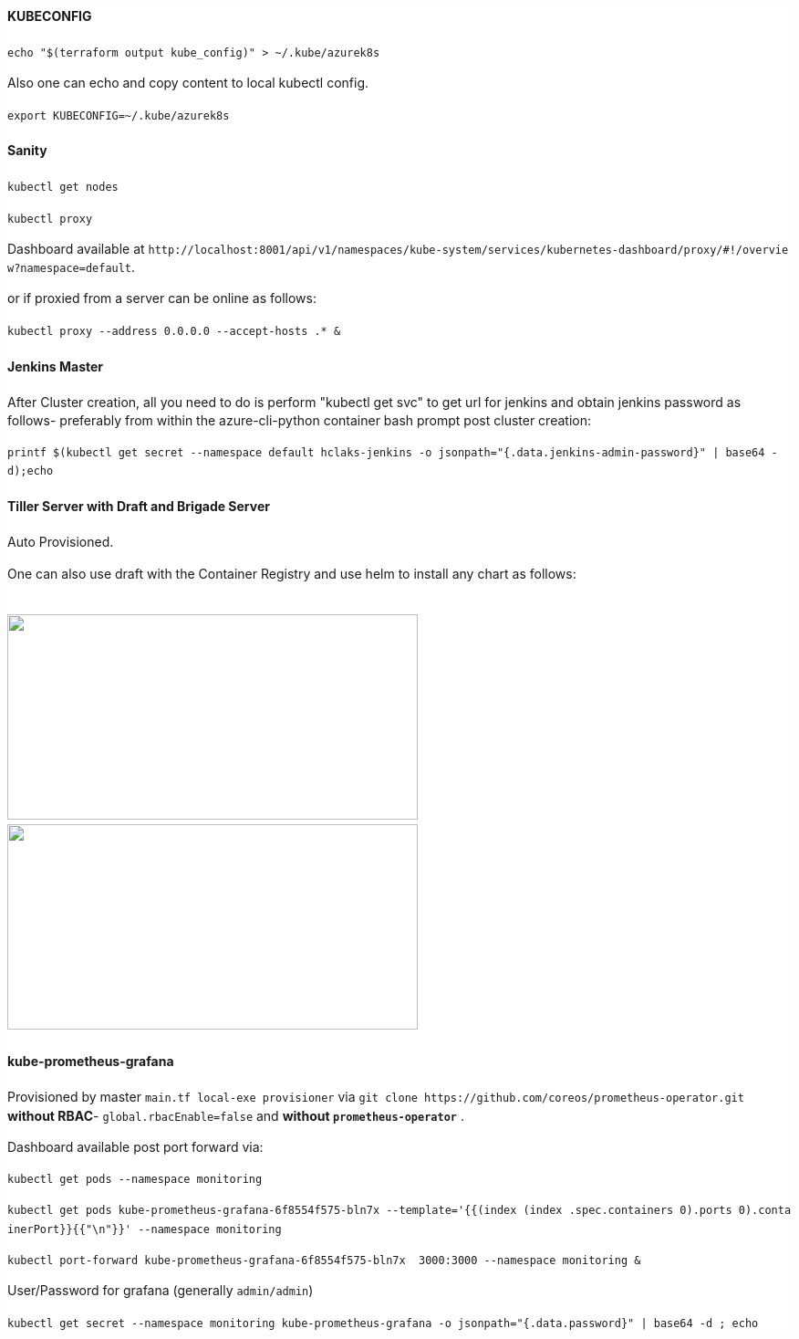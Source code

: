 
#### KUBECONFIG
`echo "$(terraform output kube_config)" > ~/.kube/azurek8s`

Also one can echo and copy content to local kubectl config.

`export KUBECONFIG=~/.kube/azurek8s`

#### Sanity
`kubectl get nodes`

`kubectl proxy`

Dashboard available at `http://localhost:8001/api/v1/namespaces/kube-system/services/kubernetes-dashboard/proxy/#!/overview?namespace=default`.

or if proxied from a server can be online as follows:

`kubectl proxy --address 0.0.0.0 --accept-hosts .* &`

#### Jenkins Master

After Cluster creation, all you need to do is perform "kubectl get svc" to get url for jenkins and obtain jenkins password as follows- preferably from within the azure-cli-python container bash prompt post cluster creation:

`printf $(kubectl get secret --namespace default hclaks-jenkins -o jsonpath="{.data.jenkins-admin-password}" | base64 -d);echo`


#### Tiller Server with Draft and Brigade Server

Auto Provisioned.

One can also use draft with the Container Registry and use helm to install any chart as follows:

<br/> <img src="https://cdn-images-1.medium.com/max/1600/1*Nsme583Ut1TY6IDZjKl27w.png" width="450" height="225" /> <br/> <img src="https://cdn-images-1.medium.com/max/1600/1*kV56ClDz_rrMg5wT4lpQ5Q.png" width="450" height="225" />

#### kube-prometheus-grafana
Provisioned by master `main.tf local-exe provisioner` via `git clone https://github.com/coreos/prometheus-operator.git` **without RBAC**- `global.rbacEnable=false` and **without `prometheus-operator`** .


Dashboard available post port forward via:

`kubectl get pods --namespace monitoring`


`kubectl get pods kube-prometheus-grafana-6f8554f575-bln7x --template='{{(index (index .spec.containers 0).ports 0).containerPort}}{{"\n"}}' --namespace monitoring`


`kubectl port-forward kube-prometheus-grafana-6f8554f575-bln7x  3000:3000 --namespace monitoring & `

User/Password for grafana (generally `admin/admin`)

`kubectl get secret --namespace monitoring kube-prometheus-grafana -o jsonpath="{.data.password}" | base64 -d ; echo`
